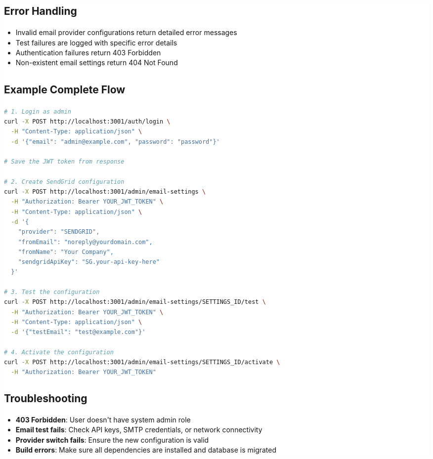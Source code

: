 ## Error Handling

- Invalid email provider configurations return detailed error messages
- Test failures are logged with specific error details
- Authentication failures return 403 Forbidden
- Non-existent email settings return 404 Not Found

## Example Complete Flow

```bash
# 1. Login as admin
curl -X POST http://localhost:3001/auth/login \
  -H "Content-Type: application/json" \
  -d '{"email": "admin@example.com", "password": "password"}'

# Save the JWT token from response

# 2. Create SendGrid configuration
curl -X POST http://localhost:3001/admin/email-settings \
  -H "Authorization: Bearer YOUR_JWT_TOKEN" \
  -H "Content-Type: application/json" \
  -d '{
    "provider": "SENDGRID",
    "fromEmail": "noreply@yourdomain.com",
    "fromName": "Your Company",
    "sendgridApiKey": "SG.your-api-key-here"
  }'

# 3. Test the configuration
curl -X POST http://localhost:3001/admin/email-settings/SETTINGS_ID/test \
  -H "Authorization: Bearer YOUR_JWT_TOKEN" \
  -H "Content-Type: application/json" \
  -d '{"testEmail": "test@example.com"}'

# 4. Activate the configuration
curl -X POST http://localhost:3001/admin/email-settings/SETTINGS_ID/activate \
  -H "Authorization: Bearer YOUR_JWT_TOKEN"
```

## Troubleshooting

- **403 Forbidden**: User doesn't have system admin role
- **Email test fails**: Check API keys, SMTP credentials, or network connectivity
- **Provider switch fails**: Ensure the new configuration is valid
- **Build errors**: Make sure all dependencies are installed and database is migrated

